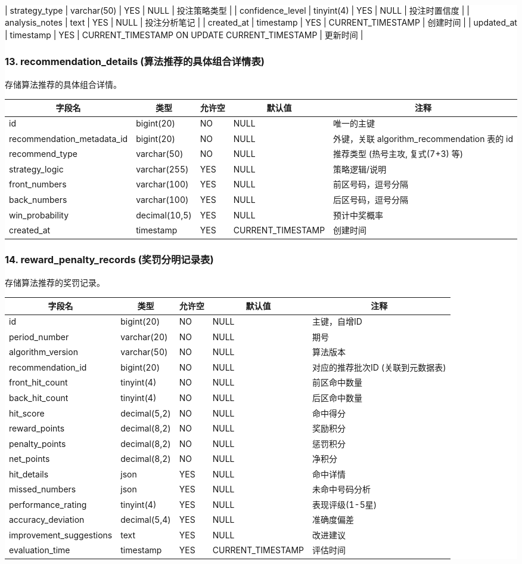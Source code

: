 | strategy_type | varchar(50) | YES | NULL | 投注策略类型 |
| confidence_level | tinyint(4) | YES | NULL | 投注时置信度 |
| analysis_notes | text | YES | NULL | 投注分析笔记 |
| created_at | timestamp | YES | CURRENT_TIMESTAMP | 创建时间 |
| updated_at | timestamp | YES | CURRENT_TIMESTAMP ON UPDATE CURRENT_TIMESTAMP | 更新时间 |

### 13. recommendation_details (算法推荐的具体组合详情表)

存储算法推荐的具体组合详情。

| 字段名 | 类型 | 允许空 | 默认值 | 注释 |
|--------|------|--------|--------|------|
| id | bigint(20) | NO | NULL | 唯一的主键 |
| recommendation_metadata_id | bigint(20) | NO | NULL | 外键，关联 algorithm_recommendation 表的 id |
| recommend_type | varchar(50) | NO | NULL | 推荐类型 (热号主攻, 复式(7+3) 等) |
| strategy_logic | varchar(255) | YES | NULL | 策略逻辑/说明 |
| front_numbers | varchar(100) | YES | NULL | 前区号码，逗号分隔 |
| back_numbers | varchar(100) | YES | NULL | 后区号码，逗号分隔 |
| win_probability | decimal(10,5) | YES | NULL | 预计中奖概率 |
| created_at | timestamp | YES | CURRENT_TIMESTAMP | 创建时间 |

### 14. reward_penalty_records (奖罚分明记录表)

存储算法推荐的奖罚记录。

| 字段名 | 类型 | 允许空 | 默认值 | 注释 |
|--------|------|--------|--------|------|
| id | bigint(20) | NO | NULL | 主键，自增ID |
| period_number | varchar(20) | NO | NULL | 期号 |
| algorithm_version | varchar(50) | NO | NULL | 算法版本 |
| recommendation_id | bigint(20) | NO | NULL | 对应的推荐批次ID (关联到元数据表) |
| front_hit_count | tinyint(4) | NO | NULL | 前区命中数量 |
| back_hit_count | tinyint(4) | NO | NULL | 后区命中数量 |
| hit_score | decimal(5,2) | NO | NULL | 命中得分 |
| reward_points | decimal(8,2) | NO | NULL | 奖励积分 |
| penalty_points | decimal(8,2) | NO | NULL | 惩罚积分 |
| net_points | decimal(8,2) | NO | NULL | 净积分 |
| hit_details | json | YES | NULL | 命中详情 |
| missed_numbers | json | YES | NULL | 未命中号码分析 |
| performance_rating | tinyint(4) | YES | NULL | 表现评级(1-5星) |
| accuracy_deviation | decimal(5,4) | YES | NULL | 准确度偏差 |
| improvement_suggestions | text | YES | NULL | 改进建议 |
| evaluation_time | timestamp | YES | CURRENT_TIMESTAMP | 评估时间 |
